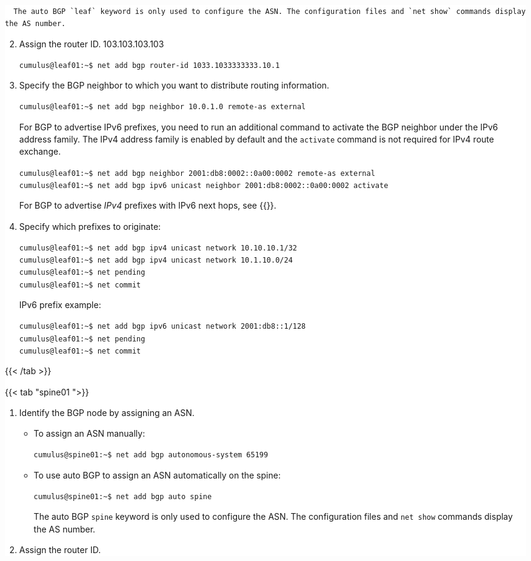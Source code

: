       The auto BGP `leaf` keyword is only used to configure the ASN. The configuration files and `net show` commands display the AS number.

2. Assign the router ID.
103.103.103.103
    ```
    cumulus@leaf01:~$ net add bgp router-id 1033.1033333333.10.1
    ```

3. Specify the BGP neighbor to which you want to distribute routing information.

    ```
    cumulus@leaf01:~$ net add bgp neighbor 10.0.1.0 remote-as external
    ```

    For BGP to advertise IPv6 prefixes, you need to run an additional command to activate the BGP neighbor under the IPv6 address family. The IPv4 address family is enabled by default and the `activate` command is not required for IPv4 route exchange.

    ```
    cumulus@leaf01:~$ net add bgp neighbor 2001:db8:0002::0a00:0002 remote-as external
    cumulus@leaf01:~$ net add bgp ipv6 unicast neighbor 2001:db8:0002::0a00:0002 activate
    ```

    For BGP to advertise *IPv4* prefixes with IPv6 next hops, see {{<link url="Optional-BGP-Configuration#advertise-ipv4-prefixes-with-ipv6-next-hops" text="Advertise IPv4 Prefixes with IPv6 Next Hops">}}.

4. Specify which prefixes to originate:

    ```
    cumulus@leaf01:~$ net add bgp ipv4 unicast network 10.10.10.1/32
    cumulus@leaf01:~$ net add bgp ipv4 unicast network 10.1.10.0/24
    cumulus@leaf01:~$ net pending
    cumulus@leaf01:~$ net commit
   ```

   IPv6 prefix example:

   ```
   cumulus@leaf01:~$ net add bgp ipv6 unicast network 2001:db8::1/128
   cumulus@leaf01:~$ net pending
   cumulus@leaf01:~$ net commit
   ```

{{< /tab >}}

{{< tab "spine01 ">}}

1. Identify the BGP node by assigning an ASN.

    - To assign an ASN manually:

      ```
      cumulus@spine01:~$ net add bgp autonomous-system 65199
      ```

    - To use auto BGP to assign an ASN automatically on the spine:

      ```
      cumulus@spine01:~$ net add bgp auto spine
      ```

      The auto BGP `spine` keyword is only used to configure the ASN. The configuration files and `net show` commands display the AS number.

2. Assign the router ID.

   ```